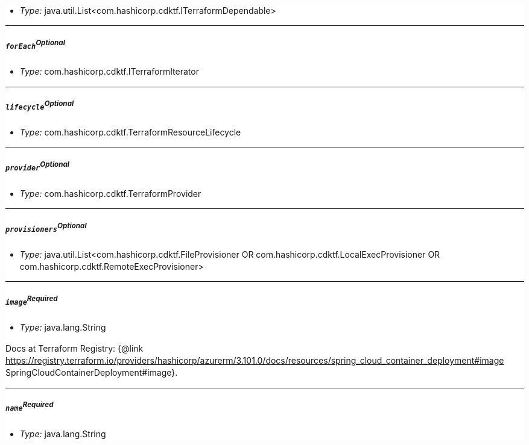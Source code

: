 - *Type:* java.util.List<com.hashicorp.cdktf.ITerraformDependable>

---

##### `forEach`<sup>Optional</sup> <a name="forEach" id="@cdktf/provider-azurerm.springCloudContainerDeployment.SpringCloudContainerDeployment.Initializer.parameter.forEach"></a>

- *Type:* com.hashicorp.cdktf.ITerraformIterator

---

##### `lifecycle`<sup>Optional</sup> <a name="lifecycle" id="@cdktf/provider-azurerm.springCloudContainerDeployment.SpringCloudContainerDeployment.Initializer.parameter.lifecycle"></a>

- *Type:* com.hashicorp.cdktf.TerraformResourceLifecycle

---

##### `provider`<sup>Optional</sup> <a name="provider" id="@cdktf/provider-azurerm.springCloudContainerDeployment.SpringCloudContainerDeployment.Initializer.parameter.provider"></a>

- *Type:* com.hashicorp.cdktf.TerraformProvider

---

##### `provisioners`<sup>Optional</sup> <a name="provisioners" id="@cdktf/provider-azurerm.springCloudContainerDeployment.SpringCloudContainerDeployment.Initializer.parameter.provisioners"></a>

- *Type:* java.util.List<com.hashicorp.cdktf.FileProvisioner OR com.hashicorp.cdktf.LocalExecProvisioner OR com.hashicorp.cdktf.RemoteExecProvisioner>

---

##### `image`<sup>Required</sup> <a name="image" id="@cdktf/provider-azurerm.springCloudContainerDeployment.SpringCloudContainerDeployment.Initializer.parameter.image"></a>

- *Type:* java.lang.String

Docs at Terraform Registry: {@link https://registry.terraform.io/providers/hashicorp/azurerm/3.101.0/docs/resources/spring_cloud_container_deployment#image SpringCloudContainerDeployment#image}.

---

##### `name`<sup>Required</sup> <a name="name" id="@cdktf/provider-azurerm.springCloudContainerDeployment.SpringCloudContainerDeployment.Initializer.parameter.name"></a>

- *Type:* java.lang.String
